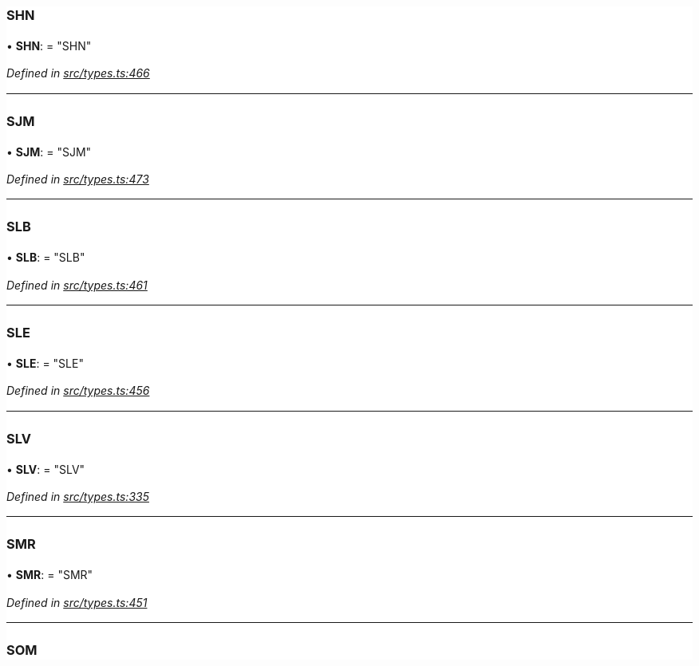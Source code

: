 
### SHN

• **SHN**: = "SHN"

_Defined in [src/types.ts:466](https://github.com/distributhor/paygate-sdk/blob/f45caff/src/types.ts#L466)_

---

### SJM

• **SJM**: = "SJM"

_Defined in [src/types.ts:473](https://github.com/distributhor/paygate-sdk/blob/f45caff/src/types.ts#L473)_

---

### SLB

• **SLB**: = "SLB"

_Defined in [src/types.ts:461](https://github.com/distributhor/paygate-sdk/blob/f45caff/src/types.ts#L461)_

---

### SLE

• **SLE**: = "SLE"

_Defined in [src/types.ts:456](https://github.com/distributhor/paygate-sdk/blob/f45caff/src/types.ts#L456)_

---

### SLV

• **SLV**: = "SLV"

_Defined in [src/types.ts:335](https://github.com/distributhor/paygate-sdk/blob/f45caff/src/types.ts#L335)_

---

### SMR

• **SMR**: = "SMR"

_Defined in [src/types.ts:451](https://github.com/distributhor/paygate-sdk/blob/f45caff/src/types.ts#L451)_

---

### SOM
